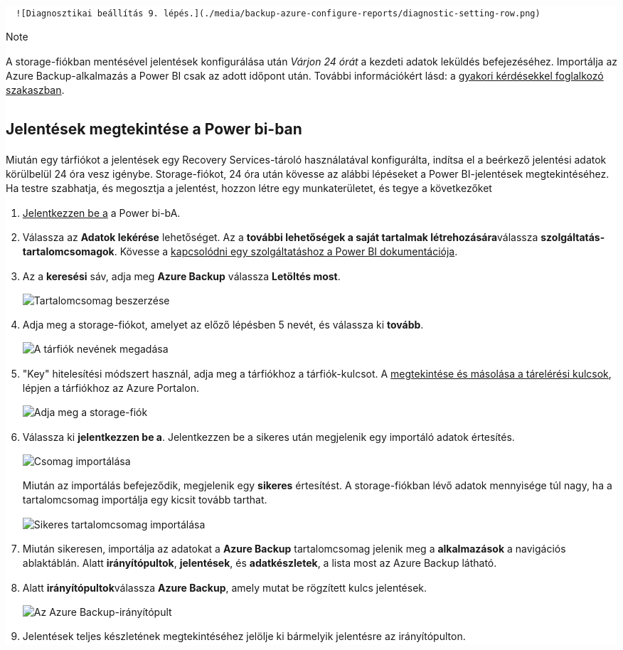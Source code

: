       ![Diagnosztikai beállítás 9. lépés.](./media/backup-azure-configure-reports/diagnostic-setting-row.png)

> [!NOTE]
> A storage-fiókban mentésével jelentések konfigurálása után *Várjon 24 órát* a kezdeti adatok leküldés befejezéséhez. Importálja az Azure Backup-alkalmazás a Power BI csak az adott időpont után. További információkért lásd: a [gyakori kérdésekkel foglalkozó szakaszban](#frequently-asked-questions).
>
>

## <a name="view-reports-in-power-bi"></a>Jelentések megtekintése a Power bi-ban
Miután egy tárfiókot a jelentések egy Recovery Services-tároló használatával konfigurálta, indítsa el a beérkező jelentési adatok körülbelül 24 óra vesz igénybe. Storage-fiókot, 24 óra után kövesse az alábbi lépéseket a Power BI-jelentések megtekintéséhez.
Ha testre szabhatja, és megosztja a jelentést, hozzon létre egy munkaterületet, és tegye a következőket

1. [Jelentkezzen be a](https://powerbi.microsoft.com/landing/signin/) a Power bi-bA.
2. Válassza az **Adatok lekérése** lehetőséget. Az a **további lehetőségek a saját tartalmak létrehozására**válassza **szolgáltatás-tartalomcsomagok**. Kövesse a [kapcsolódni egy szolgáltatáshoz a Power BI dokumentációja](https://powerbi.microsoft.com/documentation/powerbi-content-packs-services/).

3. Az a **keresési** sáv, adja meg **Azure Backup** válassza **Letöltés most**.

      ![Tartalomcsomag beszerzése](./media/backup-azure-configure-reports/content-pack-get.png)
4. Adja meg a storage-fiókot, amelyet az előző lépésben 5 nevét, és válassza ki **tovább**.

    ![A tárfiók nevének megadása](./media/backup-azure-configure-reports/content-pack-storage-account-name.png)    
5. "Key" hitelesítési módszert használ, adja meg a tárfiókhoz a tárfiók-kulcsot. A [megtekintése és másolása a tárelérési kulcsok](../storage/common/storage-account-manage.md#access-keys), lépjen a tárfiókhoz az Azure Portalon.

     ![Adja meg a storage-fiók](./media/backup-azure-configure-reports/content-pack-storage-account-key.png) <br/>

6. Válassza ki **jelentkezzen be a**. Jelentkezzen be a sikeres után megjelenik egy importáló adatok értesítés.

    ![Csomag importálása](./media/backup-azure-configure-reports/content-pack-importing-data.png) <br/>

    Miután az importálás befejeződik, megjelenik egy **sikeres** értesítést. A storage-fiókban lévő adatok mennyisége túl nagy, ha a tartalomcsomag importálja egy kicsit tovább tarthat.

    ![Sikeres tartalomcsomag importálása](./media/backup-azure-configure-reports/content-pack-import-success.png) <br/>

7. Miután sikeresen, importálja az adatokat a **Azure Backup** tartalomcsomag jelenik meg a **alkalmazások** a navigációs ablaktáblán. Alatt **irányítópultok**, **jelentések**, és **adatkészletek**, a lista most az Azure Backup látható.

8. Alatt **irányítópultok**válassza **Azure Backup**, amely mutat be rögzített kulcs jelentések.

      ![Az Azure Backup-irányítópult](./media/backup-azure-configure-reports/azure-backup-dashboard.png) <br/>
9. Jelentések teljes készletének megtekintéséhez jelölje ki bármelyik jelentésre az irányítópulton.
